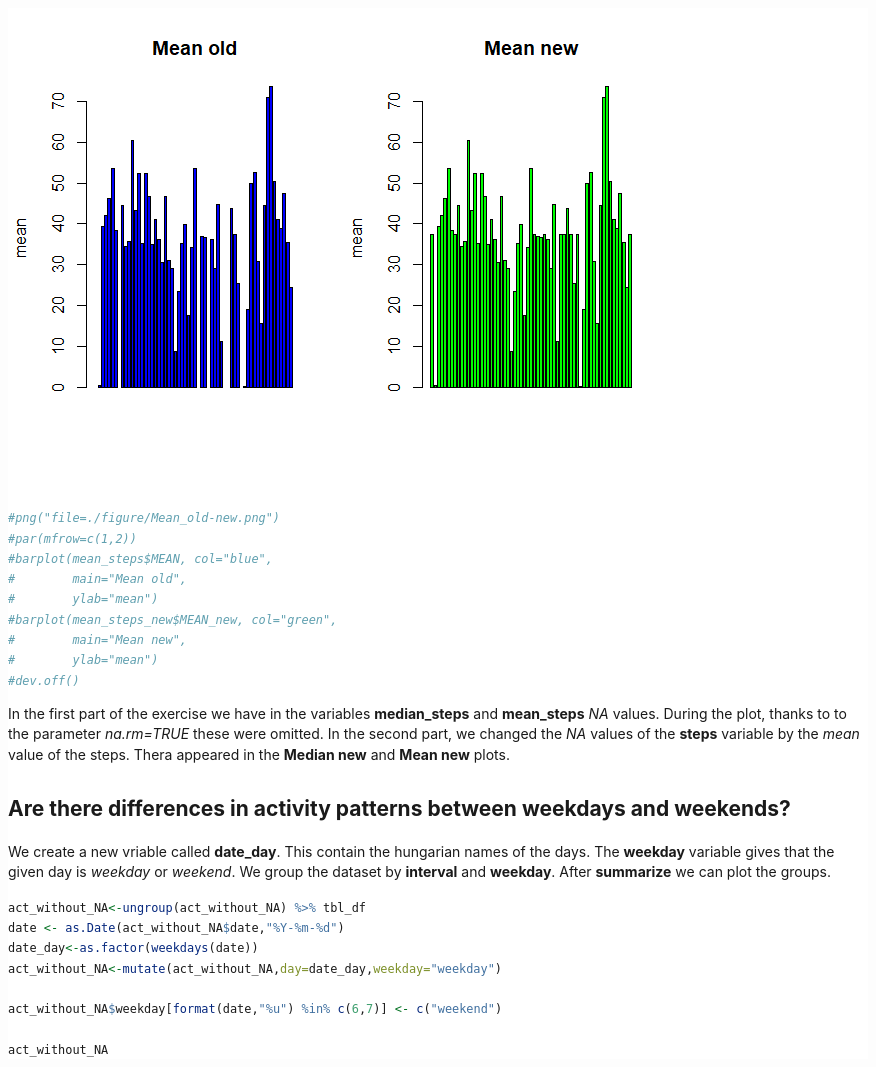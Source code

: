 ![](PA1_template_files/figure-html/median-mean-2-2.png)

```r
#png("file=./figure/Mean_old-new.png")
#par(mfrow=c(1,2))
#barplot(mean_steps$MEAN, col="blue",
#        main="Mean old",
#        ylab="mean")
#barplot(mean_steps_new$MEAN_new, col="green",
#        main="Mean new",
#        ylab="mean")
#dev.off()
```


In the first part of the exercise we have in the variables **median_steps** and **mean_steps** *NA* values. During the plot, thanks to to the parameter *na.rm=TRUE* these were omitted. In the second part, we changed the *NA* values of the **steps** variable by the *mean* value of the steps. Thera appeared in the **Median new** and **Mean new** plots.


## Are there differences in activity patterns between weekdays and weekends?
We create a new vriable called **date_day**. This contain the hungarian names of the days. The **weekday** variable gives that the given day is *weekday* or *weekend*. We group the dataset by **interval** and **weekday**. After **summarize** we can plot the groups.

```r
act_without_NA<-ungroup(act_without_NA) %>% tbl_df
date <- as.Date(act_without_NA$date,"%Y-%m-%d")
date_day<-as.factor(weekdays(date))
act_without_NA<-mutate(act_without_NA,day=date_day,weekday="weekday")

act_without_NA$weekday[format(date,"%u") %in% c(6,7)] <- c("weekend")

act_without_NA
```
